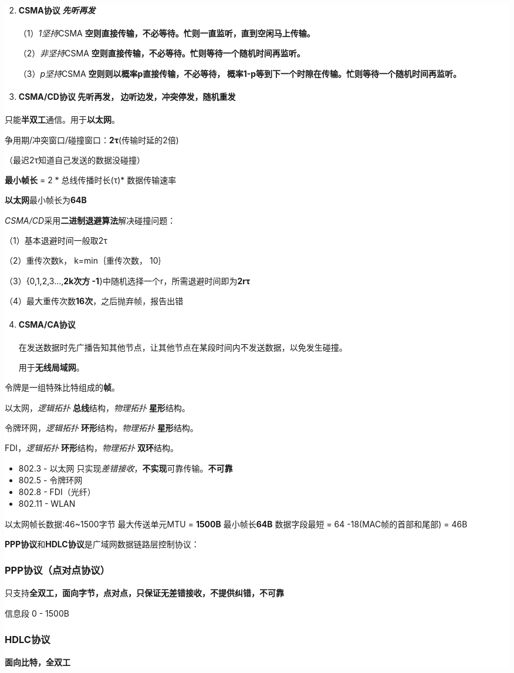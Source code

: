 2. #### CSMA协议  ***先听再发***

   （1）*1坚持*CSMA  **空则直接传输，不必等待。忙则一直监听，直到空闲马上传输。**

   （2）*非坚持*CSMA **空则直接传输，不必等待。忙则等待一个随机时间再监听。**

   （3）*p坚持*CSMA **空则则以概率p直接传输，不必等待， 概率1-p等到下一个时隙在传输。忙则等待一个随机时间再监听。**

3. #### CSMA/CD协议  **先听再发， 边听边发，冲突停发，随机重发**

只能**半双工**通信。用于**以太网**。

争用期/冲突窗口/碰撞窗口：**2τ**(传输时延的2倍)

（最迟2τ知道自己发送的数据没碰撞）

**最小帧长** = 2 * 总线传播时长(τ)* 数据传输速率

**以太网**最小帧长为**64B**

*CSMA/CD*采用**二进制退避算法**解决碰撞问题：

（1）基本退避时间一般取2τ

（2）重传次数k， k=min｛重传次数， 10｝

（3）{0,1,2,3...,**2k次方 -1**}中随机选择一个r，所需退避时间即为**2rτ**

（4）最大重传次数**16次**，之后抛弃帧，报告出错

4. #### CSMA/CA协议

   在发送数据时先广播告知其他节点，让其他节点在某段时间内不发送数据，以免发生碰撞。

   用于**无线局域网**。

令牌是一组特殊比特组成的**帧**。

以太网，*逻辑拓扑* **总线**结构，*物理拓扑* **星形**结构。

令牌环网，*逻辑拓扑* **环形**结构，*物理拓扑* **星形**结构。

FDI，*逻辑拓扑* **环形**结构，*物理拓扑* **双环**结构。

- 802.3 - 以太网 只实现*差错接收*，**不实现**可靠传输。**不可靠**
- 802.5 - 令牌环网
- 802.8 - FDI（光纤）
- 802.11 - WLAN

以太网帧长数据:46~1500字节  最大传送单元MTU = **1500B** 最小帧长**64B** 数据字段最短 = 64 -18(MAC帧的首部和尾部) = 46B

**PPP协议**和**HDLC协议**是广域网数据链路层控制协议：

### PPP协议（点对点协议）

只支持**全双工，面向字节，点对点，只保证无差错接收，不提供纠错，不可靠**

信息段 0 - 1500B

### HDLC协议

**面向比特，全双工**
